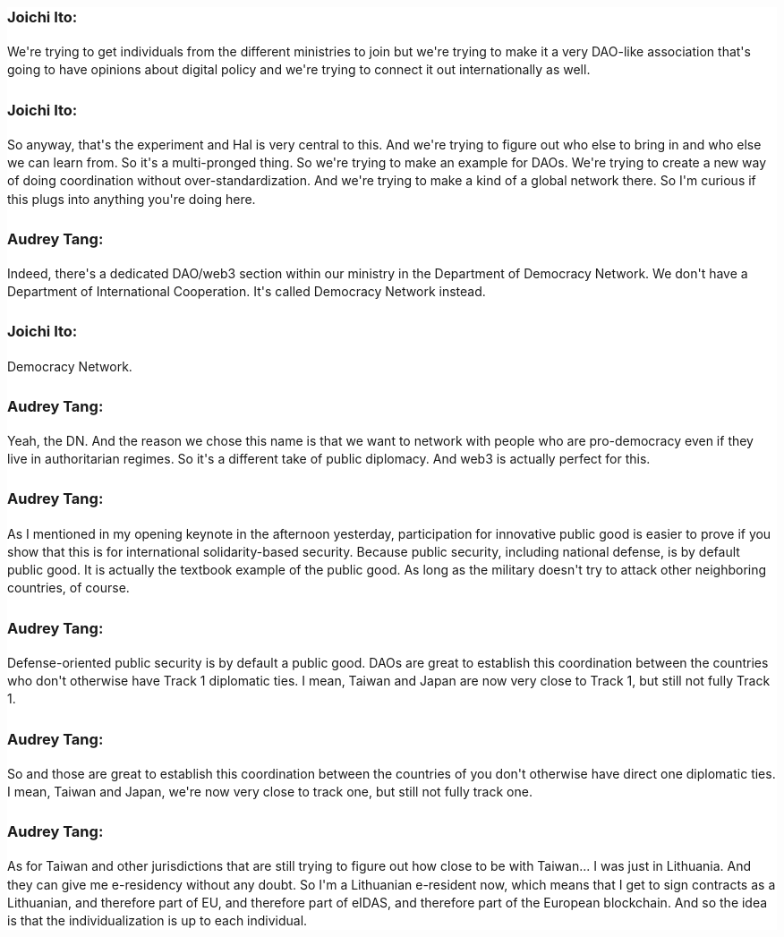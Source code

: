 ### Joichi Ito:
We're trying to get individuals from the different ministries to join but we're trying to make it a very DAO-like association that's going to have opinions about digital policy and we're trying to connect it out internationally as well.

### Joichi Ito:
So anyway, that's the experiment and Hal is very central to this. And we're trying to figure out who else to bring in and who else we can learn from. So it's a multi-pronged thing. So we're trying to make an example for DAOs. We're trying to create a new way of doing coordination without over-standardization. And we're trying to make a kind of a global network there. So I'm curious if this plugs into anything you're doing here. 

### Audrey Tang:
Indeed, there's a dedicated DAO/web3 section within our ministry in the Department of Democracy Network. We don't have a Department of International Cooperation. It's called Democracy Network instead.

### Joichi Ito:
Democracy Network.

### Audrey Tang:
Yeah, the DN. And the reason we chose this name is that we want to network with people who are pro-democracy even if they live in authoritarian regimes. So it's a different take of public diplomacy. And web3 is actually perfect for this.

### Audrey Tang:
As I mentioned in my opening keynote in the afternoon yesterday, participation for innovative public good is easier to prove if you show that this is for international solidarity-based security. Because public security, including national defense, is by default public good. It is actually the textbook example of the public good. As long as the military doesn't try to attack other neighboring countries, of course.

### Audrey Tang:
Defense-oriented public security is by default a public good. DAOs are great to establish this coordination between the countries who don't otherwise have Track 1 diplomatic ties. I mean, Taiwan and Japan are now very close to Track 1, but still not fully Track 1.

### Audrey Tang:
So and those are great to establish this coordination between the countries of you don't otherwise have direct one diplomatic ties. I mean, Taiwan and Japan, we're now very close to track one, but still not fully track one. 

### Audrey Tang:
As for Taiwan and other jurisdictions that are still trying to figure out how close to be with Taiwan... I was just in Lithuania. And they can give me e-residency without any doubt. So I'm a Lithuanian e-resident now, which means that I get to sign contracts as a Lithuanian, and therefore part of EU, and therefore part of eIDAS, and therefore part of the European blockchain. And so the idea is that the individualization is up to each individual.
